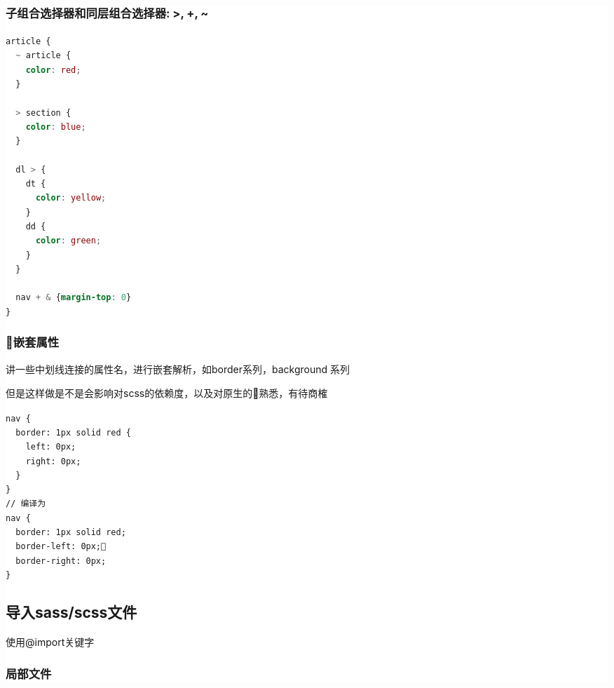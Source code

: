 

### 子组合选择器和同层组合选择器: >, +, ~

```scss
article {
  ~ article {
    color: red;
  }

  > section {
    color: blue;
  }

  dl > {
    dt {
      color: yellow;
    }
    dd {
      color: green;
    }
  }

  nav + & {margin-top: 0}
}
```


###  嵌套属性
讲一些中划线连接的属性名，进行嵌套解析，如border系列，background 系列

但是这样做是不是会影响对scss的依赖度，以及对原生的熟悉，有待商榷

```
nav {
  border: 1px solid red {
    left: 0px;
    right: 0px;
  }
}
// 编译为
nav {
  border: 1px solid red;
  border-left: 0px;
  border-right: 0px;
}
```

## 导入sass/scss文件

使用@import关键字

### 局部文件
